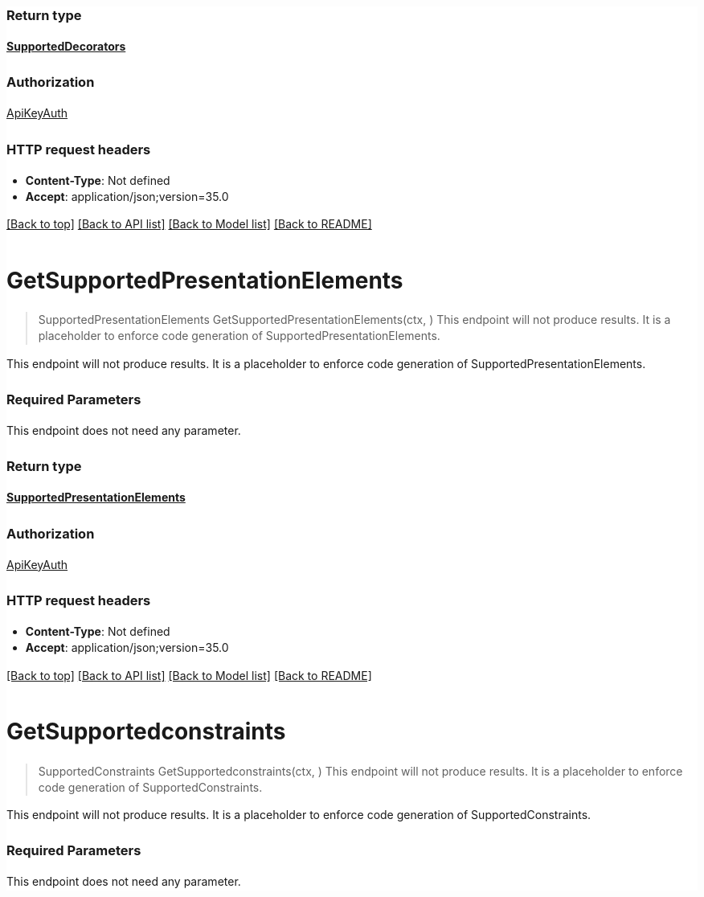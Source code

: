 ### Return type

[**SupportedDecorators**](SupportedDecorators.md)

### Authorization

[ApiKeyAuth](../README.md#ApiKeyAuth)

### HTTP request headers

 - **Content-Type**: Not defined
 - **Accept**: application/json;version=35.0

[[Back to top]](#) [[Back to API list]](../README.md#documentation-for-api-endpoints) [[Back to Model list]](../README.md#documentation-for-models) [[Back to README]](../README.md)

# **GetSupportedPresentationElements**
> SupportedPresentationElements GetSupportedPresentationElements(ctx, )
This endpoint will not produce results. It is a placeholder to enforce code generation of SupportedPresentationElements.

This endpoint will not produce results. It is a placeholder to enforce code generation of SupportedPresentationElements.

### Required Parameters
This endpoint does not need any parameter.

### Return type

[**SupportedPresentationElements**](SupportedPresentationElements.md)

### Authorization

[ApiKeyAuth](../README.md#ApiKeyAuth)

### HTTP request headers

 - **Content-Type**: Not defined
 - **Accept**: application/json;version=35.0

[[Back to top]](#) [[Back to API list]](../README.md#documentation-for-api-endpoints) [[Back to Model list]](../README.md#documentation-for-models) [[Back to README]](../README.md)

# **GetSupportedconstraints**
> SupportedConstraints GetSupportedconstraints(ctx, )
This endpoint will not produce results. It is a placeholder to enforce code generation of SupportedConstraints.

This endpoint will not produce results. It is a placeholder to enforce code generation of SupportedConstraints.

### Required Parameters
This endpoint does not need any parameter.
